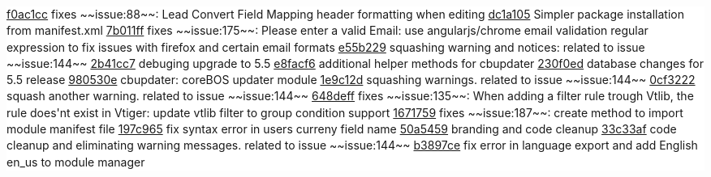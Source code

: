 <td><a href="https://github.com/tsolucio/corebos/commit/f0ac1cc">f0ac1cc</a></td>
<td>fixes ~~issue:88~~: Lead Convert Field Mapping header formatting when editing</td>
</tr>
<tr class="odd">
<td><a href="https://github.com/tsolucio/corebos/commit/dc1a105">dc1a105</a></td>
<td>Simpler package installation from manifest.xml</td>
</tr>
<tr class="even">
<td><a href="https://github.com/tsolucio/corebos/commit/7b011ff">7b011ff</a></td>
<td>fixes ~~issue:175~~: Please enter a valid Email: use angularjs/chrome email validation regular expression to fix issues with firefox and certain email formats</td>
</tr>
<tr class="odd">
<td><a href="https://github.com/tsolucio/corebos/commit/e55b229">e55b229</a></td>
<td>squashing warning and notices: related to issue ~~issue:144~~</td>
</tr>
<tr class="even">
<td><a href="https://github.com/tsolucio/corebos/commit/2b41cc7">2b41cc7</a></td>
<td>debuging upgrade to 5.5</td>
</tr>
<tr class="odd">
<td><a href="https://github.com/tsolucio/corebos/commit/e8facf6">e8facf6</a></td>
<td>additional helper methods for cbupdater</td>
</tr>
<tr class="even">
<td><a href="https://github.com/tsolucio/corebos/commit/230f0ed">230f0ed</a></td>
<td>database changes for 5.5 release</td>
</tr>
<tr class="odd">
<td><a href="https://github.com/tsolucio/corebos/commit/980530e">980530e</a></td>
<td>cbupdater: coreBOS updater module</td>
</tr>
<tr class="even">
<td><a href="https://github.com/tsolucio/corebos/commit/1e9c12d">1e9c12d</a></td>
<td>squashing warnings. related to issue ~~issue:144~~</td>
</tr>
<tr class="odd">
<td><a href="https://github.com/tsolucio/corebos/commit/0cf3222">0cf3222</a></td>
<td>squash another warning. related to issue ~~issue:144~~</td>
</tr>
<tr class="even">
<td><a href="https://github.com/tsolucio/corebos/commit/648deff">648deff</a></td>
<td>fixes ~~issue:135~~: When adding a filter rule trough Vtlib, the rule does'nt exist in Vtiger: update vtlib filter to group condition support</td>
</tr>
<tr class="odd">
<td><a href="https://github.com/tsolucio/corebos/commit/1671759">1671759</a></td>
<td>fixes ~~issue:187~~: create method to import module manifest file</td>
</tr>
<tr class="even">
<td><a href="https://github.com/tsolucio/corebos/commit/197c965">197c965</a></td>
<td>fix syntax error in users curreny field name</td>
</tr>
<tr class="odd">
<td><a href="https://github.com/tsolucio/corebos/commit/50a5459">50a5459</a></td>
<td>branding and code cleanup</td>
</tr>
<tr class="even">
<td><a href="https://github.com/tsolucio/corebos/commit/33c33af">33c33af</a></td>
<td>code cleanup and eliminating warning messages. related to issue ~~issue:144~~</td>
</tr>
<tr class="odd">
<td><a href="https://github.com/tsolucio/corebos/commit/b3897ce">b3897ce</a></td>
<td>fix error in language export and add English en_us to module manager</td>